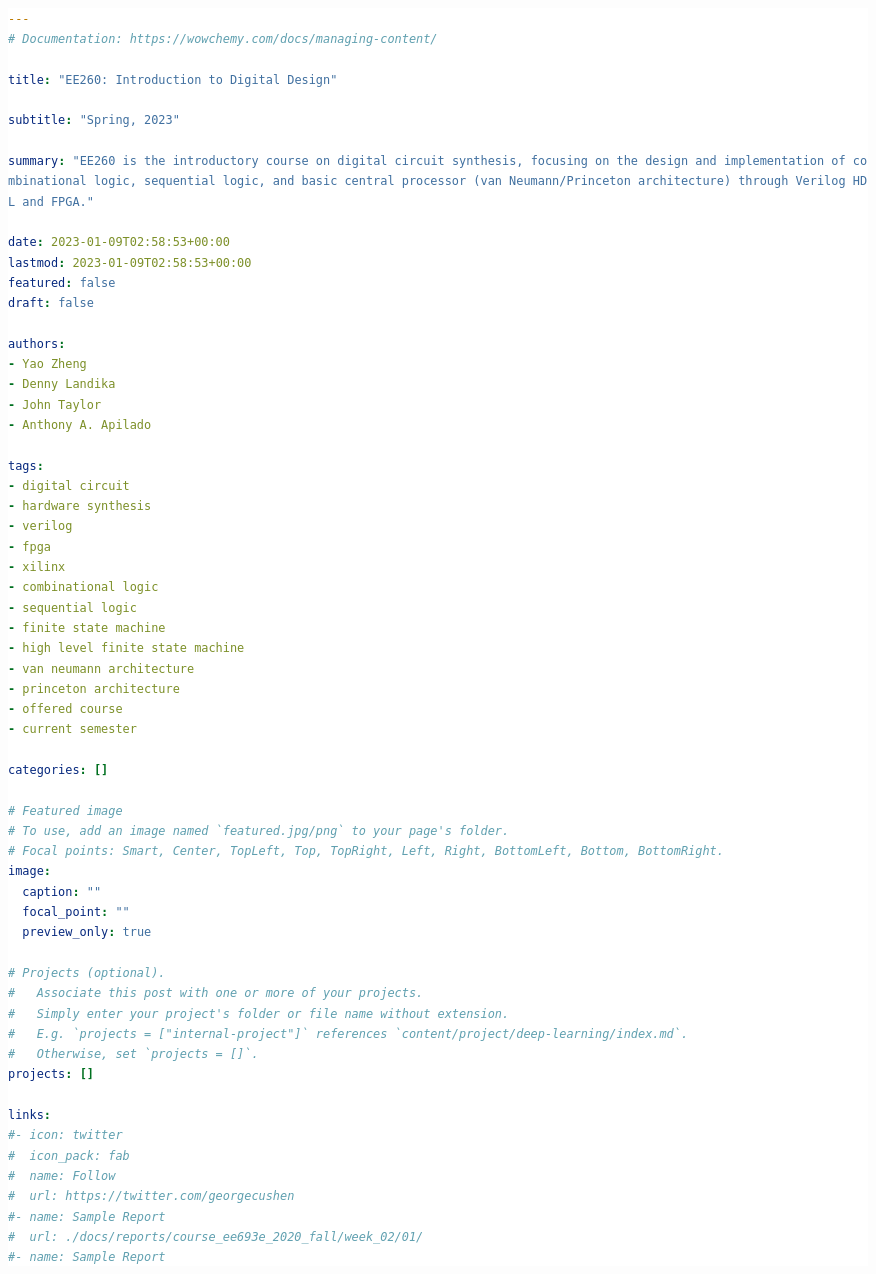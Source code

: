 ```yaml
---
# Documentation: https://wowchemy.com/docs/managing-content/

title: "EE260: Introduction to Digital Design"

subtitle: "Spring, 2023"

summary: "EE260 is the introductory course on digital circuit synthesis, focusing on the design and implementation of combinational logic, sequential logic, and basic central processor (van Neumann/Princeton architecture) through Verilog HDL and FPGA."

date: 2023-01-09T02:58:53+00:00
lastmod: 2023-01-09T02:58:53+00:00
featured: false
draft: false

authors:
- Yao Zheng
- Denny Landika
- John Taylor
- Anthony A. Apilado

tags:
- digital circuit
- hardware synthesis
- verilog
- fpga
- xilinx
- combinational logic
- sequential logic
- finite state machine
- high level finite state machine
- van neumann architecture
- princeton architecture
- offered course
- current semester

categories: []

# Featured image
# To use, add an image named `featured.jpg/png` to your page's folder.
# Focal points: Smart, Center, TopLeft, Top, TopRight, Left, Right, BottomLeft, Bottom, BottomRight.
image:
  caption: ""
  focal_point: ""
  preview_only: true

# Projects (optional).
#   Associate this post with one or more of your projects.
#   Simply enter your project's folder or file name without extension.
#   E.g. `projects = ["internal-project"]` references `content/project/deep-learning/index.md`.
#   Otherwise, set `projects = []`.
projects: []

links:
#- icon: twitter
#  icon_pack: fab
#  name: Follow
#  url: https://twitter.com/georgecushen
#- name: Sample Report
#  url: ./docs/reports/course_ee693e_2020_fall/week_02/01/
#- name: Sample Report
```

[week urls]: # (week urls)
[week 01 url]: https://gustybear-websites.s3-us-west-2.amazonaws.com/course_ee260_2023_spring/slides/ee260_2023_spring_materials_week_01_slides.pdf
[week 02 url]: https://gustybear-websites.s3-us-west-2.amazonaws.com/course_ee260_2023_spring/slides/ee260_2023_spring_materials_week_02_slides.pdf
[week 03 url]: https://gustybear-websites.s3-us-west-2.amazonaws.com/course_ee260_2023_spring/slides/ee260_2023_spring_materials_week_03_slides.pdf
[week 04 url]: https://gustybear-websites.s3-us-west-2.amazonaws.com/course_ee260_2023_spring/slides/ee260_2023_spring_materials_week_04_slides.pdf
[week 05 url]: https://gustybear-websites.s3-us-west-2.amazonaws.com/course_ee260_2023_spring/slides/ee260_2023_spring_materials_week_05_slides.pdf
[week 07 url]: https://gustybear-websites.s3-us-west-2.amazonaws.com/course_ee260_2023_spring/slides/ee260_2023_spring_materials_week_07_slides.pdf
[week 08 url]: https://gustybear-websites.s3-us-west-2.amazonaws.com/course_ee260_2023_spring/slides/ee260_2023_spring_materials_week_08_slides.pdf
[week 09 url]: https://gustybear-websites.s3-us-west-2.amazonaws.com/course_ee260_2023_spring/slides/ee260_2023_spring_materials_week_09_slides.pdf
[week 11 url]: https://gustybear-websites.s3-us-west-2.amazonaws.com/course_ee260_2023_spring/slides/ee260_2023_spring_materials_week_11_slides.pdf
[week 12 url]: https://gustybear-websites.s3-us-west-2.amazonaws.com/course_ee260_2023_spring/slides/ee260_2023_spring_materials_week_12_slides.pdf
[week 13 url]: https://gustybear-websites.s3-us-west-2.amazonaws.com/course_ee260_2023_spring/slides/ee260_2023_spring_materials_week_13_slides.pdf
[week 14 url]: https://gustybear-websites.s3-us-west-2.amazonaws.com/course_ee260_2023_spring/slides/ee260_2023_spring_materials_week_14_slides.pdf
[week 15 url]: https://gustybear-websites.s3-us-west-2.amazonaws.com/course_ee260_2023_spring/slides/ee260_2023_spring_materials_week_15_slides.pdf
[week 16 url]: https://gustybear-websites.s3-us-west-2.amazonaws.com/course_ee260_2023_spring/slides/ee260_2023_spring_materials_week_16_slides.pdf
[week 17 game submit url S1]: https://classroom.google.com/c/NDUyODk1Mzg3MDc1/a/NTEwNTEwNjIyMTA0/details
[week 17 game submit url S2]: https://classroom.google.com/c/NDUyOTMyNTI5NzEz/a/NTEwNTEwNjYyMzc3/details
[recording urls]: # (recording urls)
[recording 0113 url]: https://youtu.be/RtppPuw2Thw
[recording 0115 url]: https://youtu.be/Io-uqv-oNEM
[recording 0120 url]: https://youtu.be/nSlZ9HoWbqk
[recording 0122 url]: https://youtu.be/WLKV46bScUY
[recording 0125 url]: https://youtu.be/zd7QDoAOB5M
[recording 0127 url]: https://youtu.be/qOvsE0DwB6g
[recording 0129 url]: https://youtu.be/GnCvNdikZ9E
[recording 0201 url]: https://youtu.be/aKAWfHtch7E
[recording 0203 url]: https://youtu.be/3XZm8G8HvGQ
[recording 0205 url]: https://youtu.be/TT6feNwPG5o
[recording 0208 url]: https://youtu.be/j1XKgbZsiyQ
[recording 0210 url]: https://youtu.be/tzZee1WCJjY
[recording 0212 url]: https://youtu.be/8y-eXbUz4pM
[recording 0217 url]: https://youtu.be/pNOfUSQwvdQ
[recording 0222 url]: https://youtu.be/Iy2d9AWodQk
[recording 0224 url]: https://youtu.be/LS11RUABmFo
[recording 0226 url]: https://youtu.be/OyeArTPWShU
[recording 0301 url]: https://youtu.be/anNbjOznNO8
[recording 0303 url]: https://youtu.be/bKm5rYalXHA
[recording 0305 url]: https://youtu.be/_IhJ0ECNnSY
[recording 0308 url]: https://youtu.be/9vp-RKdkr5I
[recording 0310 url]: https://youtu.be/q2X74p8BGSY
[recording 0312 url]: https://youtu.be/VOkZueH-JeU
[recording 0322 url]: https://youtu.be/Ah44ermxwx8
[recording 0329 url]: https://youtu.be/J_4rpI6FpI0
[recording 0331 url]: https://youtu.be/tDa7I-SHRQE
[recording 0405 url]: https://youtu.be/kYcv13UohG8
[recording 0407 url]: https://youtu.be/frvdQcka0x0
[recording 0409 url]: https://youtu.be/Ad3YPhXkpvc
[recording 0412 url]: https://youtu.be/kcbqTWbn3wM
[recording 0414 url]: https://youtu.be/xhgT7T8U130
[recording 0416 url]: https://youtu.be/evFDDTSXZCo
[recording 0419 url]: https://youtu.be/4Fg3OoCjEho
[recording 0421 url]: https://youtu.be/zmqfPlbq4Ww
[recording 0423 url]: https://youtu.be/qz9bKvlZCJY
[recording 0426 url]: https://youtu.be/pX8NtuTNpvE
[recording 0428 url]: https://youtu.be/iV4xkz7ygaI
[recording 0430 url]: https://youtu.be/uaOPjOimqsg
[recording 0503 url]: https://youtu.be/HIHR0tBOeWw
[recording 0505 url]: https://youtu.be/PWIIeYGItZY
[read urls]: # (reading urls)
[read 01 url]: https://learn.zybooks.com/zybook/HAWAIIEE260Spring2023/chapter/1/section/1
[read 02 url]: https://learn.zybooks.com/zybook/HAWAIIEE260Spring2023/chapter/2/section/1
[read 03 url]: https://learn.zybooks.com/zybook/HAWAIIEE260Spring2023/chapter/3/section/1
[read 04 url]: https://learn.zybooks.com/zybook/HAWAIIEE260Spring2023/chapter/4/section/1
[read 05 url]: https://learn.zybooks.com/zybook/HAWAIIEE260Spring2023/chapter/5/section/1
[read 06 url]: # (reading urls)
[read 07 url]: https://learn.zybooks.com/zybook/HAWAIIEE260Spring2023/chapter/6/section/1
[read 08 url]: https://learn.zybooks.com/zybook/HAWAIIEE260Spring2023/chapter/7/section/1
[read 09 url]: https://learn.zybooks.com/zybook/HAWAIIEE260Spring2023/chapter/8/section/1
[read 10 url]: # (reading urls)
[read 11 url]: https://learn.zybooks.com/zybook/HAWAIIEE260Spring2023/chapter/9/section/1
[read 12 url]: https://learn.zybooks.com/zybook/HAWAIIEE260Spring2023/chapter/10/section/1
[read 13 url]: https://learn.zybooks.com/zybook/HAWAIIEE260Spring2023/chapter/11/section/1
[read 14 url]: https://learn.zybooks.com/zybook/HAWAIIEE260Spring2023/chapter/12/section/1
[read 15 url]: https://learn.zybooks.com/zybook/HAWAIIEE260Spring2023/chapter/13/section/1
[read 16 url]: # (reading urls)
[read 17 url]: # (reading urls)
[labs urls]: # (labs urls)
[lab 01 url]: https://gustybear-websites.s3-us-west-2.amazonaws.com/course_ee260_2023_spring/labs/lab_01.zip
[lab 02 url]: https://gustybear-websites.s3-us-west-2.amazonaws.com/course_ee260_2023_spring/labs/lab_02.zip
[lab 03 url]: https://gustybear-websites.s3-us-west-2.amazonaws.com/course_ee260_2023_spring/labs/lab_03.zip
[lab 04 url]: https://gustybear-websites.s3-us-west-2.amazonaws.com/course_ee260_2023_spring/labs/lab_04.zip
[lab 05 url]: https://gustybear-websites.s3-us-west-2.amazonaws.com/course_ee260_2023_spring/labs/lab_05.zip
[lab 06 url]: https://gustybear-websites.s3-us-west-2.amazonaws.com/course_ee260_2023_spring/labs/lab_06.zip
[lab 07 url]: https://gustybear-websites.s3-us-west-2.amazonaws.com/course_ee260_2023_spring/labs/lab_07.zip
[lab 08 url]: https://gustybear-websites.s3-us-west-2.amazonaws.com/course_ee260_2023_spring/labs/lab_08.zip
[lab 09 url]: https://gustybear-websites.s3-us-west-2.amazonaws.com/course_ee260_2023_spring/labs/lab_09.zip
[lab 10 url]: https://gustybear-websites.s3-us-west-2.amazonaws.com/course_ee260_2023_spring/labs/lab_10.zip
[lab 11 url]: https://gustybear-websites.s3-us-west-2.amazonaws.com/course_ee260_2023_spring/labs/lab_11.zip
[vlabs urls]: # (vlabs urls)
[vlab01 url]: https://learn.zybooks.com/zybook/HAWAIIEE260Spring2023/chapter/14/section/1
[vlab02 url]: https://learn.zybooks.com/zybook/HAWAIIEE260Spring2023/chapter/14/section/2
[vlab03 url]: https://learn.zybooks.com/zybook/HAWAIIEE260Spring2023/chapter/14/section/3
[vlab04 url]: https://learn.zybooks.com/zybook/HAWAIIEE260Spring2023/chapter/14/section/4
[vlab05 url]: https://learn.zybooks.com/zybook/HAWAIIEE260Spring2023/chapter/14/section/5
[vlab06 url]: https://learn.zybooks.com/zybook/HAWAIIEE260Spring2023/chapter/14/section/6
[labsS1 sub urls]: # (labs sub urls)
[labS1 01 sub url]: https://classroom.google.com/c/NDUyODk1Mzg3MDc1/a/NDUyODk1NDIwNjQy/details
[labS1 02 sub url]: https://classroom.google.com/c/NDUyODk1Mzg3MDc1/a/NDYyNjIwOTA1ODkx/details
[labS1 03 sub url]: https://classroom.google.com/c/NDUyODk1Mzg3MDc1/a/NDY0MzQyNDQ1MjMz/details
[labS1 04 sub url]: https://classroom.google.com/c/NDUyODk1Mzg3MDc1/a/NDY2MjUzNjQxOTUz/details
[labS1 05 sub url]: https://classroom.google.com/c/NDUyODk1Mzg3MDc1/a/NDY2MjUzNjQxOTUz/details
[labS1 06 sub url]: https://classroom.google.com/c/NDUyODk1Mzg3MDc1/a/NDc0MDY1MzA2MzA2/details
[labS1 07 sub url]: https://classroom.google.com/c/NDUyODk1Mzg3MDc1/a/NDgwMzIwMDYyNjgy/details
[labS1 08 sub url]: https://classroom.google.com/c/NDUyODk1Mzg3MDc1/a/NDgwMzIwMDYyNjgy/details
[labS1 09 sub url]: https://classroom.google.com/c/NDUyODk1Mzg3MDc1/a/NDk4ODYzNDQ0NzA5/details
[labS1 10 sub url]: https://classroom.google.com/c/NDUyODk1Mzg3MDc1/a/NTAwMjMzMjUzNDU0/details
[labS1 11 sub url]: https://classroom.google.com/c/MjUwMzMyNjE4MTk4/a/MzE1NTAzODQ0MjE4/details
[labsS2 sub urls]: # (labs sub urls)
[labS2 01 sub url]: https://classroom.google.com/c/NDUyOTMyNTI5NzEz/a/NDUyOTMyNTMwMTM0/details
[labS2 02 sub url]: https://classroom.google.com/c/NDUyOTMyNTI5NzEz/a/NDYyNTMyNzU1NzEz/details
[labS2 03 sub url]: https://classroom.google.com/c/NDUyOTMyNTI5NzEz/a/NDY1NTMxMjYwMDEy/details
[labS2 04 sub url]: https://classroom.google.com/c/NDUyOTMyNTI5NzEz/a/NDY2MzY4ODIxMTk4/details
[labS2 05 sub url]: https://classroom.google.com/c/NDUyOTMyNTI5NzEz/a/NDc0Mjc1MTk4NDQx/details
[labS2 06 sub url]: https://classroom.google.com/c/NDUyOTMyNTI5NzEz/a/NDcxMDA0OTUxMDk4/details
[labS2 07 sub url]: https://classroom.google.com/c/NDUyOTMyNTI5NzEz/a/NDc4OTUxNDc1NzEy/details
[labS2 08 sub url]: https://classroom.google.com/c/NDUyOTMyNTI5NzEz/a/NDgzNzMzODc4ODUy/details
[labS2 09 sub url]: https://classroom.google.com/c/NDUyOTMyNTI5NzEz/a/NDk4OTA4MjM2ODc3/details
[labS2 10 sub url]: https://classroom.google.com/c/NDUyOTMyNTI5NzEz/a/NTAwMjgwMTQ1MzE2/details
[labS2 11 sub url]: https://classroom.google.com/c/MjUwMzMyNjE4MTk4/a/MzE1NTAzODQ0MjE4/details
[resource urls]: # (resource urls)
[xilinx vivado installation guide url]: ./tutorials/xilinx_vivado_installation_guide/
[virtualbox guide url]: https://www.youtube.com/watch?v=RH1alY-MX_U
[virtualbox usb guide url]: https://www.centennialsoftwaresolutions.com/post/connecting-vivado-to-digilent-s-usb-to-jtag-through-virtualbox
[amazon workspace guide url]: https://aws.amazon.com/blogs/aws/new-amazon-linux-workspaces/
[xilinx vivado installation guide video url]: https://www.xilinx.com/video/hardware/vivado-design-suite-installation-overview.html
[xilinx vivado getting started url]: https://reference.digilentinc.com/vivado/getting_started/start
[basys3 master xdc file url]: https://www.xilinx.com/support/documentation/university/Vivado-Teaching/HDL-Design/2015x/Basys3/Supporting%20Material/Basys3_Master.xdc
[basys3 reference manual url]: https://www.xilinx.com/support/documentation/university/Vivado-Teaching/HDL-Design/2015x/Basys3/Supporting%20Material/Basys3_RM.pdf
[basys3 schematic url]: https://www.xilinx.com/support/documentation/university/Vivado-Teaching/HDL-Design/2015x/Basys3/Supporting%20Material/basys_3_sch.pdf
[introduction to verilog url]: https://athena.ecs.csus.edu/~arad/csc142/intro_verilog_hdl.pdf
[introduction to verilog video url]: https://www.youtube.com/watch?v=q1QwC3YlHG0
[logicworks url]: https://designworkssolutions.com/logicworks/
[digikey schemeit url]: https://www.digikey.com/schemeit/
[git handbook url]: https://guides.github.com/introduction/git-handbook/
[github guides url]: https://guides.github.com/
[github video guides url]: https://www.youtube.com/githubguides
[github notification guide url]: https://help.github.com/articles/about-notifications/
[coursera git url]: https://www.coursera.org/learn/version-control-with-git/home/welcome
[markdown cheatsheet url]: https://github.com/adam-p/markdown-here/wiki/Markdown-Cheatsheet
[latex web editor url]: https://www.codecogs.com/latex/eqneditor.php
[atom url]: https://atom.io/
[atom github url]: https://github.atom.io/
[atom markdown enhanced url]: https://atom.io/packages/markdown-preview-enhanced